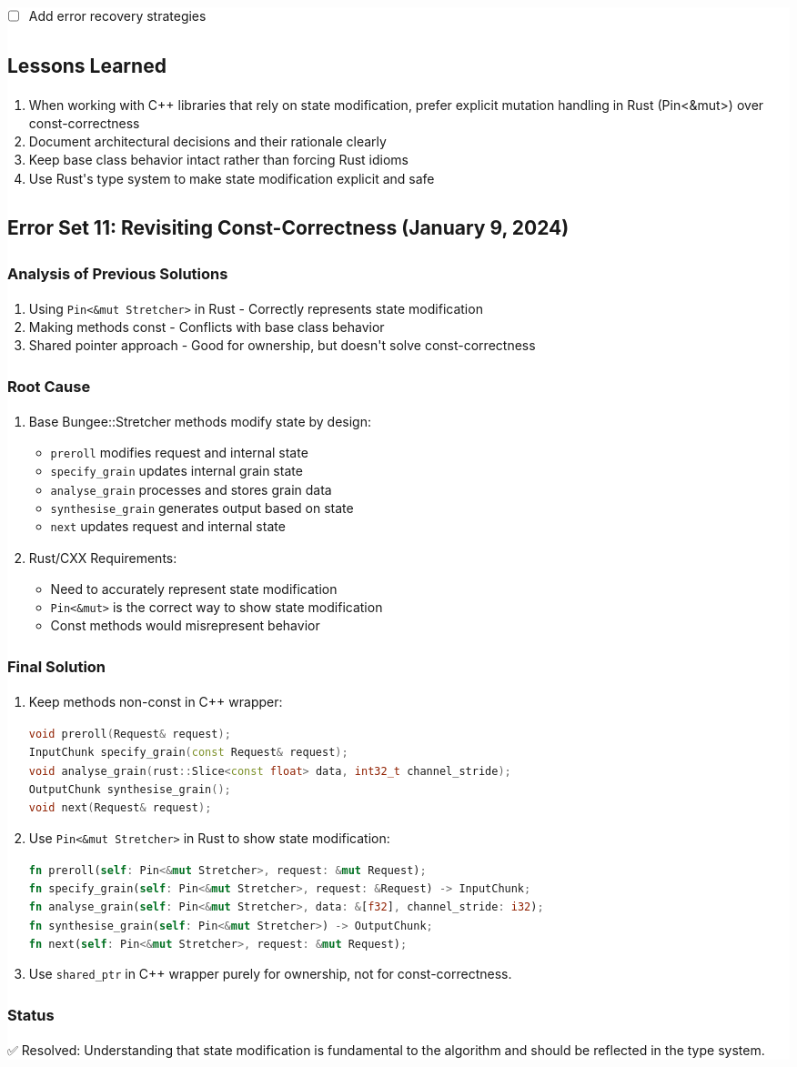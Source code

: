 - [ ] Add error recovery strategies 

## Lessons Learned
1. When working with C++ libraries that rely on state modification, prefer explicit mutation handling in Rust (Pin<&mut>) over const-correctness
2. Document architectural decisions and their rationale clearly
3. Keep base class behavior intact rather than forcing Rust idioms
4. Use Rust's type system to make state modification explicit and safe 

## Error Set 11: Revisiting Const-Correctness (January 9, 2024)

### Analysis of Previous Solutions
1. Using `Pin<&mut Stretcher>` in Rust - Correctly represents state modification
2. Making methods const - Conflicts with base class behavior
3. Shared pointer approach - Good for ownership, but doesn't solve const-correctness

### Root Cause
1. Base Bungee::Stretcher methods modify state by design:
   - `preroll` modifies request and internal state
   - `specify_grain` updates internal grain state
   - `analyse_grain` processes and stores grain data
   - `synthesise_grain` generates output based on state
   - `next` updates request and internal state

2. Rust/CXX Requirements:
   - Need to accurately represent state modification
   - `Pin<&mut>` is the correct way to show state modification
   - Const methods would misrepresent behavior

### Final Solution
1. Keep methods non-const in C++ wrapper:
   ```cpp
   void preroll(Request& request);
   InputChunk specify_grain(const Request& request);
   void analyse_grain(rust::Slice<const float> data, int32_t channel_stride);
   OutputChunk synthesise_grain();
   void next(Request& request);
   ```

2. Use `Pin<&mut Stretcher>` in Rust to show state modification:
   ```rust
   fn preroll(self: Pin<&mut Stretcher>, request: &mut Request);
   fn specify_grain(self: Pin<&mut Stretcher>, request: &Request) -> InputChunk;
   fn analyse_grain(self: Pin<&mut Stretcher>, data: &[f32], channel_stride: i32);
   fn synthesise_grain(self: Pin<&mut Stretcher>) -> OutputChunk;
   fn next(self: Pin<&mut Stretcher>, request: &mut Request);
   ```

3. Use `shared_ptr` in C++ wrapper purely for ownership, not for const-correctness.

### Status
✅ Resolved: Understanding that state modification is fundamental to the algorithm and should be reflected in the type system.
